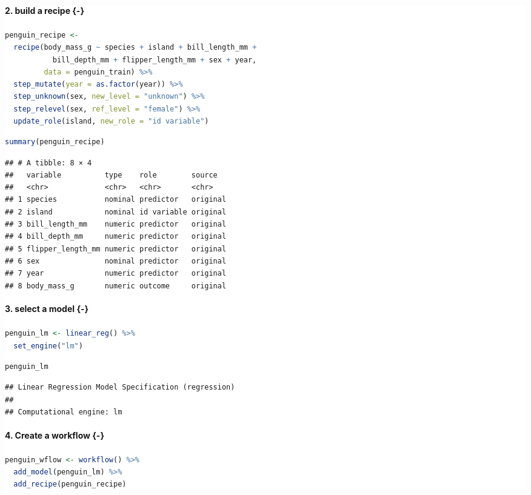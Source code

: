 #### 2. build a recipe {-}


```r
penguin_recipe <-
  recipe(body_mass_g ~ species + island + bill_length_mm + 
           bill_depth_mm + flipper_length_mm + sex + year,
         data = penguin_train) %>%
  step_mutate(year = as.factor(year)) %>%
  step_unknown(sex, new_level = "unknown") %>%
  step_relevel(sex, ref_level = "female") %>%
  update_role(island, new_role = "id variable")
```



```r
summary(penguin_recipe)
```

```
## # A tibble: 8 × 4
##   variable          type    role        source  
##   <chr>             <chr>   <chr>       <chr>   
## 1 species           nominal predictor   original
## 2 island            nominal id variable original
## 3 bill_length_mm    numeric predictor   original
## 4 bill_depth_mm     numeric predictor   original
## 5 flipper_length_mm numeric predictor   original
## 6 sex               nominal predictor   original
## 7 year              numeric predictor   original
## 8 body_mass_g       numeric outcome     original
```

#### 3. select a model {-}


```r
penguin_lm <- linear_reg() %>%
  set_engine("lm")
```


```r
penguin_lm
```

```
## Linear Regression Model Specification (regression)
## 
## Computational engine: lm
```

#### 4. Create a workflow {-}


```r
penguin_wflow <- workflow() %>%
  add_model(penguin_lm) %>%
  add_recipe(penguin_recipe)
```

